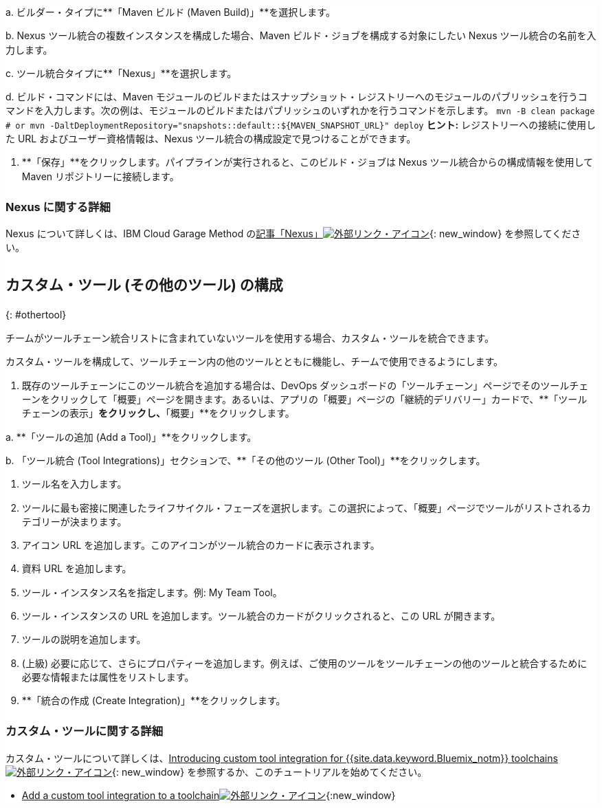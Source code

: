   a. ビルダー・タイプに**「Maven ビルド (Maven Build)」**を選択します。

  b. Nexus ツール統合の複数インスタンスを構成した場合、Maven ビルド・ジョブを構成する対象にしたい Nexus ツール統合の名前を入力します。

  c. ツール統合タイプに**「Nexus」**を選択します。

  d. ビルド・コマンドには、Maven モジュールのビルドまたはスナップショット・レジストリーへのモジュールのパブリッシュを行うコマンドを入力します。次の例は、モジュールのビルドまたはパブリッシュのいずれかを行うコマンドを示します。
     ```
     mvn -B clean package
     # or
     mvn -DaltDeploymentRepository="snapshots::default::${MAVEN_SNAPSHOT_URL}" deploy
     ```
  **ヒント:** レジストリーへの接続に使用した URL およびユーザー資格情報は、Nexus ツール統合の構成設定で見つけることができます。
1. **「保存」**をクリックします。パイプラインが実行されると、このビルド・ジョブは Nexus ツール統合からの構成情報を使用して Maven リポジトリーに接続します。

### Nexus に関する詳細

Nexus について詳しくは、IBM Cloud Garage Method の[記事「Nexus」![外部リンク・アイコン](../../icons/launch-glyph.svg "外部リンク・アイコン")](https://www.ibm.com/cloud/garage/content/deliver/tool_nexus/){: new_window} を参照してください。


## カスタム・ツール (その他のツール) の構成
{: #othertool}

チームがツールチェーン統合リストに含まれていないツールを使用する場合、カスタム・ツールを統合できます。

カスタム・ツールを構成して、ツールチェーン内の他のツールとともに機能し、チームで使用できるようにします。

1. 既存のツールチェーンにこのツール統合を追加する場合は、DevOps ダッシュボードの「ツールチェーン」ページでそのツールチェーンをクリックして「概要」ページを開きます。あるいは、アプリの「概要」ページの「継続的デリバリー」カードで、**「ツールチェーンの表示」**をクリックし、**「概要」**をクリックします。

 a. **「ツールの追加 (Add a Tool)」**をクリックします。

 b. 「ツール統合 (Tool Integrations)」セクションで、**「その他のツール (Other Tool)」**をクリックします。

1. ツール名を入力します。

1. ツールに最も密接に関連したライフサイクル・フェーズを選択します。この選択によって、「概要」ページでツールがリストされるカテゴリーが決まります。
1. アイコン URL を追加します。このアイコンがツール統合のカードに表示されます。
1. 資料 URL を追加します。
1. ツール・インスタンス名を指定します。例: My Team Tool。
1. ツール・インスタンスの URL を追加します。ツール統合のカードがクリックされると、この URL が開きます。
1. ツールの説明を追加します。
1. (上級) 必要に応じて、さらにプロパティーを追加します。例えば、ご使用のツールをツールチェーンの他のツールと統合するために必要な情報または属性をリストします。  
1. **「統合の作成 (Create Integration)」**をクリックします。

### カスタム・ツールに関する詳細

カスタム・ツールについて詳しくは、[Introducing custom tool integration for {{site.data.keyword.Bluemix_notm}} toolchains ![外部リンク・アイコン](../../icons/launch-glyph.svg "外部リンク・アイコン")](https://www.ibm.com/blogs/bluemix/2016/10/custom-tool-integration-with-bluemix-toolchains/){: new_window} を参照するか、このチュートリアルを始めてください。

  * [Add a custom tool integration to a toolchain![外部リンク・アイコン](../../icons/launch-glyph.svg "外部リンク・アイコン")](https://www.ibm.com/cloud/garage/tutorials/tutorial_add_custom_tool){:new_window}
